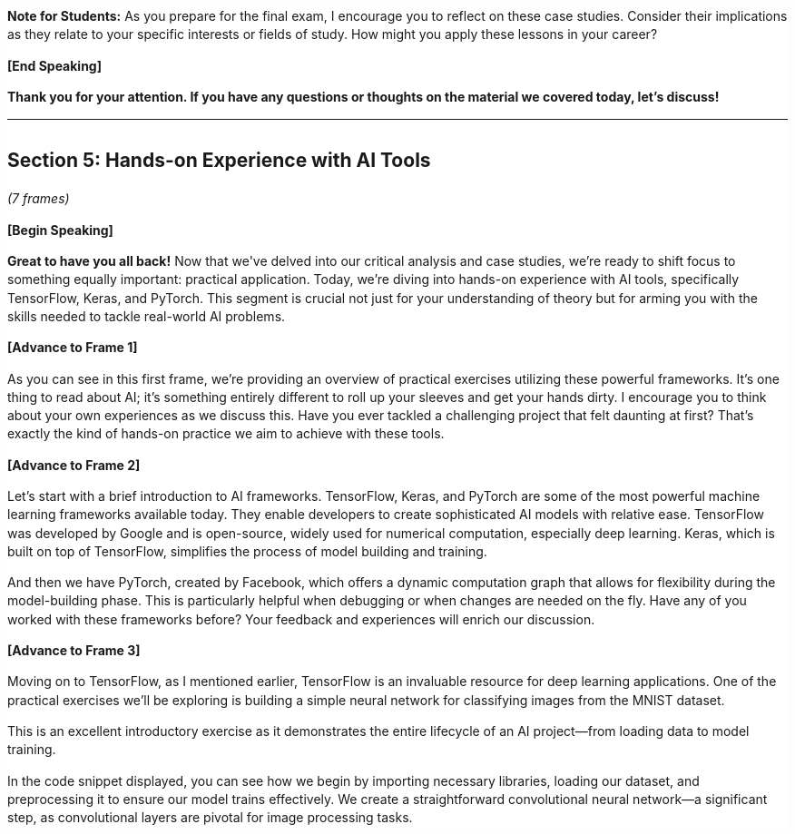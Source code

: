 **Note for Students:**
As you prepare for the final exam, I encourage you to reflect on these case studies. Consider their implications as they relate to your specific interests or fields of study. How might you apply these lessons in your career?

**[End Speaking]**

**Thank you for your attention. If you have any questions or thoughts on the material we covered today, let’s discuss!**

---

## Section 5: Hands-on Experience with AI Tools
*(7 frames)*

**[Begin Speaking]**

**Great to have you all back!** Now that we've delved into our critical analysis and case studies, we’re ready to shift focus to something equally important: practical application. Today, we’re diving into hands-on experience with AI tools, specifically TensorFlow, Keras, and PyTorch. This segment is crucial not just for your understanding of theory but for arming you with the skills needed to tackle real-world AI problems.

**[Advance to Frame 1]**

As you can see in this first frame, we’re providing an overview of practical exercises utilizing these powerful frameworks. It’s one thing to read about AI; it’s something entirely different to roll up your sleeves and get your hands dirty. I encourage you to think about your own experiences as we discuss this. Have you ever tackled a challenging project that felt daunting at first? That’s exactly the kind of hands-on practice we aim to achieve with these tools.

**[Advance to Frame 2]**

Let’s start with a brief introduction to AI frameworks. TensorFlow, Keras, and PyTorch are some of the most powerful machine learning frameworks available today. They enable developers to create sophisticated AI models with relative ease. TensorFlow was developed by Google and is open-source, widely used for numerical computation, especially deep learning. Keras, which is built on top of TensorFlow, simplifies the process of model building and training.

And then we have PyTorch, created by Facebook, which offers a dynamic computation graph that allows for flexibility during the model-building phase. This is particularly helpful when debugging or when changes are needed on the fly. Have any of you worked with these frameworks before? Your feedback and experiences will enrich our discussion.

**[Advance to Frame 3]**

Moving on to TensorFlow, as I mentioned earlier, TensorFlow is an invaluable resource for deep learning applications. One of the practical exercises we’ll be exploring is building a simple neural network for classifying images from the MNIST dataset. 

This is an excellent introductory exercise as it demonstrates the entire lifecycle of an AI project—from loading data to model training. 

In the code snippet displayed, you can see how we begin by importing necessary libraries, loading our dataset, and preprocessing it to ensure our model trains effectively. We create a straightforward convolutional neural network—a significant step, as convolutional layers are pivotal for image processing tasks. 
